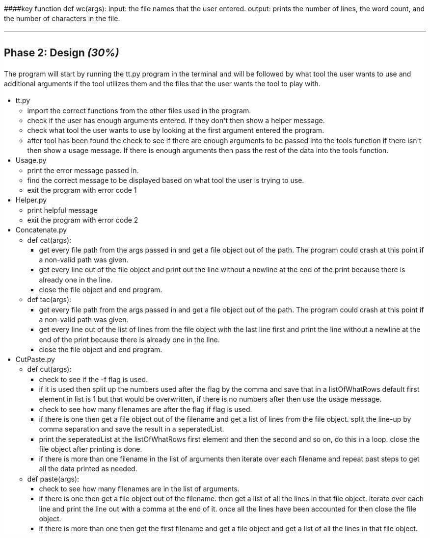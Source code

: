 ####key function
def wc(args):
input: the file names that the user entered.
output: prints the number of lines, the word count, and the number of characters in the file.

----------



## Phase 2: Design *(30%)*

The program will start by running the tt.py program in the terminal and will be followed by what tool the user wants to use and additional arguments if the tool utilizes them and the files that the user wants the tool to play with.
* tt.py
  * import the correct functions from the other files used in the program.
  * check if the user has enough arguments entered. If they don't then show a helper message.
  * check what tool the user wants to use by looking at the first argument entered the program.
  * after tool has been found the check to see if there are enough arguments to be passed into the tools function if there isn't then show a usage message. If there is enough arguments then pass the rest of the data into the tools function.
* Usage.py
  * print the error message passed in.
  * find the correct message to be displayed based on what tool the user is trying to use.
  * exit the program with error code 1
* Helper.py
  * print helpful message
  * exit the program with error code 2
* Concatenate.py
  * def cat(args):
    * get every file path from the args passed in and get a file object out of the path. The program could crash at this point if a non-valid path was given.
    * get every line out of the file object and print out the line without a newline at the end of the print because there is already one in the line.
    * close the file object and end program.
  * def tac(args):
    * get every file path from the args passed in and get a file object out of the path. The program could crash at this point if a non-valid path was given.
    * get every line out of the list of lines from the file object with the last line first and print the line without a newline at the end of the print because there is already one in the line.
    * close the file object and end program.
* CutPaste.py
  * def cut(args):  
    * check to see if the -f flag is used.
    * if it is used then split up the numbers used after the flag by the comma and save that in a listOfWhatRows default first element in list is 1 but that would be overwritten, if there is no numbers after then use the usage message.
    * check to see how many filenames are after the flag if flag is used.
    * if there is one then get a file object out of the filename and get a list of lines from the file object. split the line-up by comma separation and save the result in a seperatedList.
    * print the seperatedList at the listOfWhatRows first element and then the second and so on, do this in a loop. close the file object after printing is done.
    * if there is more than one filename in the list of arguments then iterate over each filename and repeat past steps to get all the data printed as needed.
  * def paste(args):  	
    * check to see how many filenames are in the list of arguments.
    * if there is one then get a file object out of the filename. then get a list of all the lines in that file object. iterate over each line and print the line out with a comma at the end of it. once all the lines have been accounted for then close the file object.
    * if there is more than one then get the first filename and get a file object and get a list of all the lines in that file object. 
